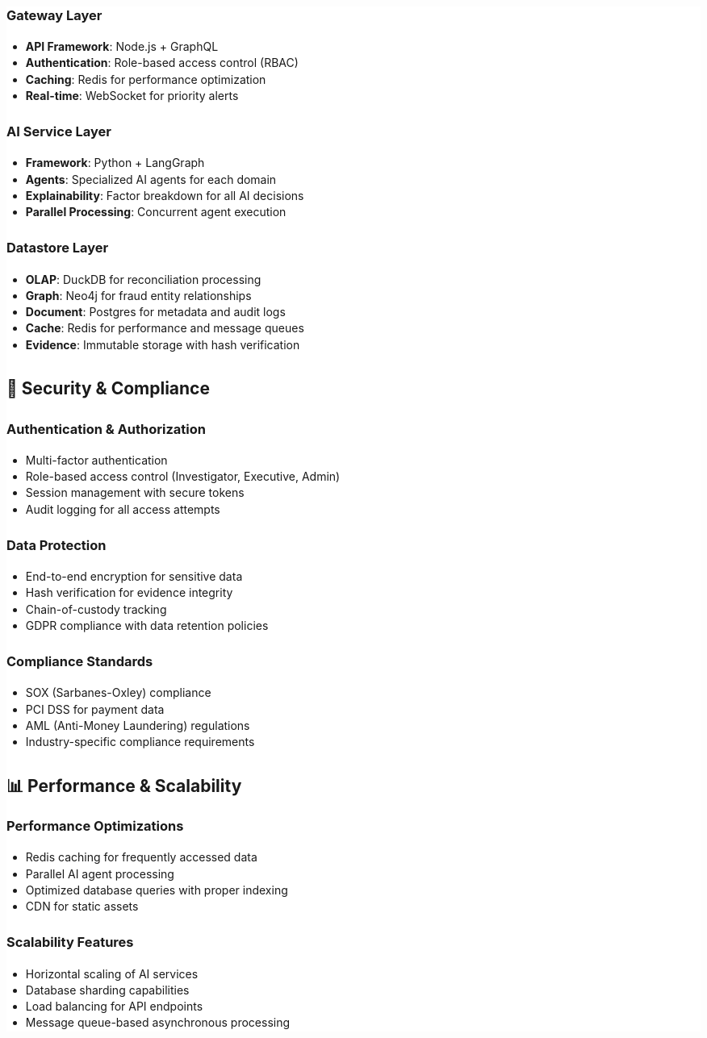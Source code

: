 ### Gateway Layer
- **API Framework**: Node.js + GraphQL
- **Authentication**: Role-based access control (RBAC)
- **Caching**: Redis for performance optimization
- **Real-time**: WebSocket for priority alerts

### AI Service Layer
- **Framework**: Python + LangGraph
- **Agents**: Specialized AI agents for each domain
- **Explainability**: Factor breakdown for all AI decisions
- **Parallel Processing**: Concurrent agent execution

### Datastore Layer
- **OLAP**: DuckDB for reconciliation processing
- **Graph**: Neo4j for fraud entity relationships
- **Document**: Postgres for metadata and audit logs
- **Cache**: Redis for performance and message queues
- **Evidence**: Immutable storage with hash verification

## 🔐 Security & Compliance

### Authentication & Authorization
- Multi-factor authentication
- Role-based access control (Investigator, Executive, Admin)
- Session management with secure tokens
- Audit logging for all access attempts

### Data Protection
- End-to-end encryption for sensitive data
- Hash verification for evidence integrity
- Chain-of-custody tracking
- GDPR compliance with data retention policies

### Compliance Standards
- SOX (Sarbanes-Oxley) compliance
- PCI DSS for payment data
- AML (Anti-Money Laundering) regulations
- Industry-specific compliance requirements

## 📊 Performance & Scalability

### Performance Optimizations
- Redis caching for frequently accessed data
- Parallel AI agent processing
- Optimized database queries with proper indexing
- CDN for static assets

### Scalability Features
- Horizontal scaling of AI services
- Database sharding capabilities
- Load balancing for API endpoints
- Message queue-based asynchronous processing
